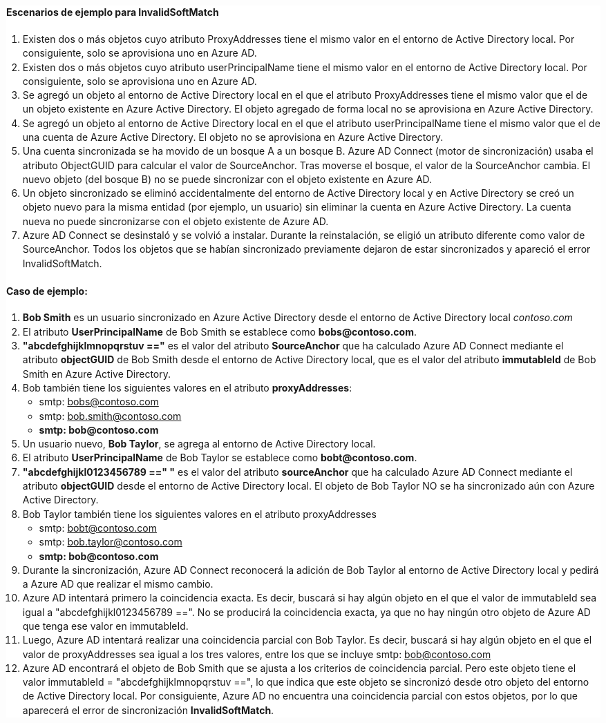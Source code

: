 #### <a name="example-scenarios-for-invalidsoftmatch"></a>Escenarios de ejemplo para InvalidSoftMatch
1. Existen dos o más objetos cuyo atributo ProxyAddresses tiene el mismo valor en el entorno de Active Directory local. Por consiguiente, solo se aprovisiona uno en Azure AD.
2. Existen dos o más objetos cuyo atributo userPrincipalName tiene el mismo valor en el entorno de Active Directory local. Por consiguiente, solo se aprovisiona uno en Azure AD.
3. Se agregó un objeto al entorno de Active Directory local en el que el atributo ProxyAddresses tiene el mismo valor que el de un objeto existente en Azure Active Directory. El objeto agregado de forma local no se aprovisiona en Azure Active Directory.
4. Se agregó un objeto al entorno de Active Directory local en el que el atributo userPrincipalName tiene el mismo valor que el de una cuenta de Azure Active Directory. El objeto no se aprovisiona en Azure Active Directory.
5. Una cuenta sincronizada se ha movido de un bosque A a un bosque B. Azure AD Connect (motor de sincronización) usaba el atributo ObjectGUID para calcular el valor de SourceAnchor. Tras moverse el bosque, el valor de la SourceAnchor cambia. El nuevo objeto (del bosque B) no se puede sincronizar con el objeto existente en Azure AD.
6. Un objeto sincronizado se eliminó accidentalmente del entorno de Active Directory local y en Active Directory se creó un objeto nuevo para la misma entidad (por ejemplo, un usuario) sin eliminar la cuenta en Azure Active Directory. La cuenta nueva no puede sincronizarse con el objeto existente de Azure AD.
7. Azure AD Connect se desinstaló y se volvió a instalar. Durante la reinstalación, se eligió un atributo diferente como valor de SourceAnchor. Todos los objetos que se habían sincronizado previamente dejaron de estar sincronizados y apareció el error InvalidSoftMatch.

#### <a name="example-case"></a>Caso de ejemplo:
1. **Bob Smith** es un usuario sincronizado en Azure Active Directory desde el entorno de Active Directory local *contoso.com*
2. El atributo **UserPrincipalName** de Bob Smith se establece como **bobs\@contoso.com**.
3. **"abcdefghijklmnopqrstuv =="** es el valor del atributo **SourceAnchor** que ha calculado Azure AD Connect mediante el atributo **objectGUID** de Bob Smith desde el entorno de Active Directory local, que es el valor del atributo **immutableId** de Bob Smith en Azure Active Directory.
4. Bob también tiene los siguientes valores en el atributo **proxyAddresses**:
   * smtp: bobs@contoso.com
   * smtp: bob.smith@contoso.com
   * **smtp: bob\@contoso.com**
5. Un usuario nuevo, **Bob Taylor**, se agrega al entorno de Active Directory local.
6. El atributo **UserPrincipalName** de Bob Taylor se establece como **bobt\@contoso.com**.
7. **"abcdefghijkl0123456789 ==" "** es el valor del atributo **sourceAnchor** que ha calculado Azure AD Connect mediante el atributo **objectGUID** desde el entorno de Active Directory local. El objeto de Bob Taylor NO se ha sincronizado aún con Azure Active Directory.
8. Bob Taylor también tiene los siguientes valores en el atributo proxyAddresses
   * smtp: bobt@contoso.com
   * smtp: bob.taylor@contoso.com
   * **smtp: bob\@contoso.com**
9. Durante la sincronización, Azure AD Connect reconocerá la adición de Bob Taylor al entorno de Active Directory local y pedirá a Azure AD que realizar el mismo cambio.
10. Azure AD intentará primero la coincidencia exacta. Es decir, buscará si hay algún objeto en el que el valor de immutableId sea igual a "abcdefghijkl0123456789 ==". No se producirá la coincidencia exacta, ya que no hay ningún otro objeto de Azure AD que tenga ese valor en immutableId.
11. Luego, Azure AD intentará realizar una coincidencia parcial con Bob Taylor. Es decir, buscará si hay algún objeto en el que el valor de proxyAddresses sea igual a los tres valores, entre los que se incluye smtp: bob@contoso.com
12. Azure AD encontrará el objeto de Bob Smith que se ajusta a los criterios de coincidencia parcial. Pero este objeto tiene el valor immutableId = "abcdefghijklmnopqrstuv ==", lo que indica que este objeto se sincronizó desde otro objeto del entorno de Active Directory local. Por consiguiente, Azure AD no encuentra una coincidencia parcial con estos objetos, por lo que aparecerá el error de sincronización **InvalidSoftMatch**.
